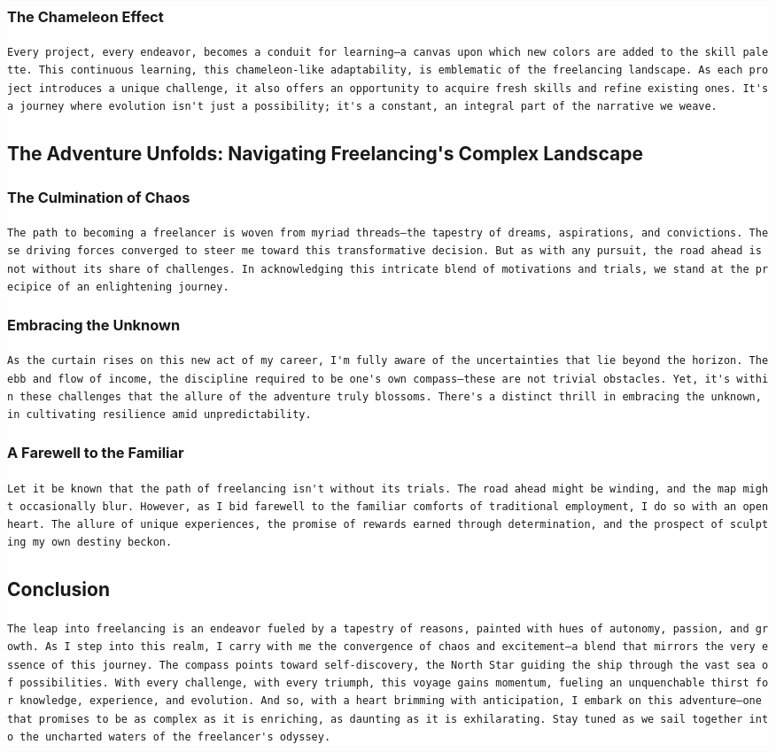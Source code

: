 ### The Chameleon Effect

	Every project, every endeavor, becomes a conduit for learning—a canvas upon which new colors are added to the skill palette. This continuous learning, this chameleon-like adaptability, is emblematic of the freelancing landscape. As each project introduces a unique challenge, it also offers an opportunity to acquire fresh skills and refine existing ones. It's a journey where evolution isn't just a possibility; it's a constant, an integral part of the narrative we weave.


## The Adventure Unfolds: Navigating Freelancing's Complex Landscape

### The Culmination of Chaos

	The path to becoming a freelancer is woven from myriad threads—the tapestry of dreams, aspirations, and convictions. These driving forces converged to steer me toward this transformative decision. But as with any pursuit, the road ahead is not without its share of challenges. In acknowledging this intricate blend of motivations and trials, we stand at the precipice of an enlightening journey.

### Embracing the Unknown

	As the curtain rises on this new act of my career, I'm fully aware of the uncertainties that lie beyond the horizon. The ebb and flow of income, the discipline required to be one's own compass—these are not trivial obstacles. Yet, it's within these challenges that the allure of the adventure truly blossoms. There's a distinct thrill in embracing the unknown, in cultivating resilience amid unpredictability.

### A Farewell to the Familiar

	Let it be known that the path of freelancing isn't without its trials. The road ahead might be winding, and the map might occasionally blur. However, as I bid farewell to the familiar comforts of traditional employment, I do so with an open heart. The allure of unique experiences, the promise of rewards earned through determination, and the prospect of sculpting my own destiny beckon.

## Conclusion

	The leap into freelancing is an endeavor fueled by a tapestry of reasons, painted with hues of autonomy, passion, and growth. As I step into this realm, I carry with me the convergence of chaos and excitement—a blend that mirrors the very essence of this journey. The compass points toward self-discovery, the North Star guiding the ship through the vast sea of possibilities. With every challenge, with every triumph, this voyage gains momentum, fueling an unquenchable thirst for knowledge, experience, and evolution. And so, with a heart brimming with anticipation, I embark on this adventure—one that promises to be as complex as it is enriching, as daunting as it is exhilarating. Stay tuned as we sail together into the uncharted waters of the freelancer's odyssey.


